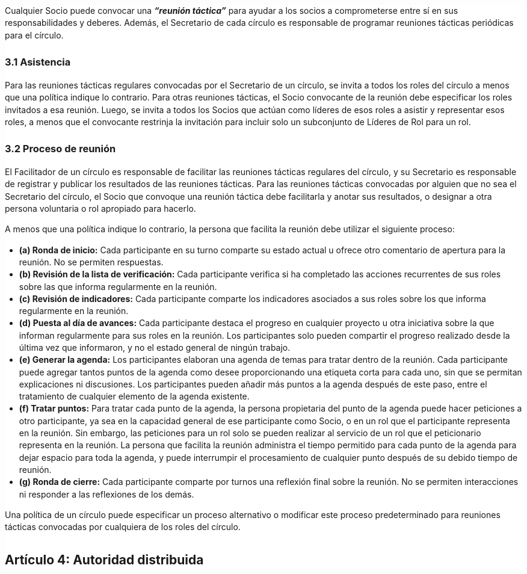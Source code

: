 Cualquier Socio puede convocar una ***“reunión táctica”*** para ayudar a los socios a comprometerse entre sí en sus responsabilidades y deberes. Además, el Secretario de cada círculo es responsable de programar reuniones tácticas periódicas para el círculo.

### 3.1 Asistencia

Para las reuniones tácticas regulares convocadas por el Secretario de un círculo, se invita a todos los roles del círculo a menos que una política indique lo contrario. Para otras reuniones tácticas, el Socio convocante de la reunión debe especificar los roles invitados a esa reunión. Luego, se invita a todos los Socios que actúan como líderes de esos roles a asistir y representar esos roles, a menos que el convocante restrinja la invitación para incluir solo un subconjunto de Líderes de Rol para un rol.

### 3.2 Proceso de reunión

El Facilitador de un círculo es responsable de facilitar las reuniones tácticas regulares del círculo, y su Secretario es responsable de registrar y publicar los resultados de las reuniones tácticas. Para las reuniones tácticas convocadas por alguien que no sea el Secretario del círculo, el Socio que convoque una reunión táctica debe facilitarla y anotar sus resultados, o designar a otra persona voluntaria o rol apropiado para hacerlo.

A menos que una política indique lo contrario, la persona que facilita la reunión debe utilizar el siguiente proceso:

- **(a) Ronda de inicio:** Cada participante en su turno comparte su estado actual u ofrece otro comentario de apertura para la reunión. No se permiten respuestas.
- **(b) Revisión de la lista de verificación:** Cada participante verifica si ha completado las acciones recurrentes de sus roles sobre las que informa regularmente en la reunión.
- **(c) Revisión de indicadores:** Cada participante comparte los indicadores asociados a sus roles sobre los que informa regularmente en la reunión.
- **(d) Puesta al día de avances:** Cada participante destaca el progreso en cualquier proyecto u otra iniciativa sobre la que informan regularmente para sus roles en la reunión. Los participantes solo pueden compartir el progreso realizado desde la última vez que informaron, y no el estado general de ningún trabajo.
- **(e) Generar la agenda:** Los participantes elaboran una agenda de temas para tratar dentro de la reunión. Cada participante puede agregar tantos puntos de la agenda como desee proporcionando una etiqueta corta para cada uno, sin que se permitan explicaciones ni discusiones. Los participantes pueden añadir más puntos a la agenda después de este paso, entre el tratamiento de cualquier elemento de la agenda existente.
- **(f) Tratar puntos:** Para tratar cada punto de la agenda, la persona propietaria del punto de la agenda puede hacer peticiones a otro participante, ya sea en la capacidad general de ese participante como Socio, o en un rol que el participante representa en la reunión. Sin embargo, las peticiones para un rol solo se pueden realizar al servicio de un rol que el peticionario representa en la reunión. La persona que facilita la reunión administra el tiempo permitido para cada punto de la agenda para dejar espacio para toda la agenda, y puede interrumpir el procesamiento de cualquier punto después de su debido tiempo de reunión.
- **(g) Ronda de cierre:** Cada participante comparte por turnos una reflexión final sobre la reunión. No se permiten interacciones ni responder a las reflexiones de los demás.

Una política de un círculo puede especificar un proceso alternativo o modificar este proceso predeterminado para reuniones tácticas convocadas por cualquiera de los roles del círculo.


## Artículo 4: Autoridad distribuida
